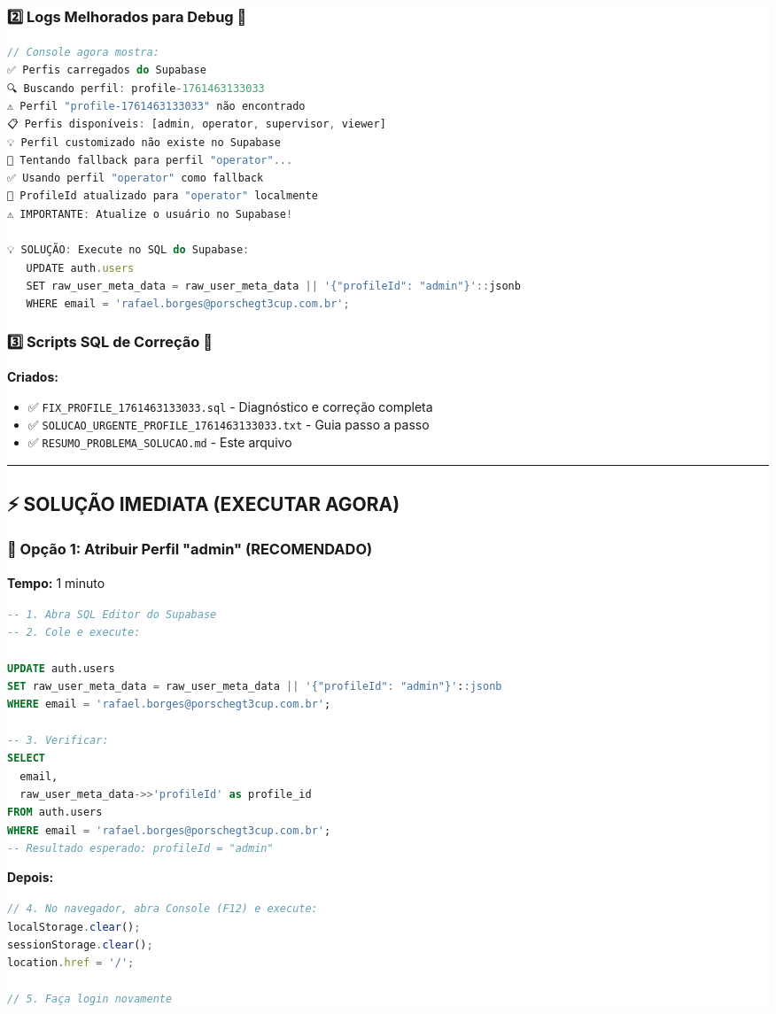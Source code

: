 ### 2️⃣ **Logs Melhorados para Debug** 📝

```javascript
// Console agora mostra:
✅ Perfis carregados do Supabase
🔍 Buscando perfil: profile-1761463133033
⚠️ Perfil "profile-1761463133033" não encontrado
📋 Perfis disponíveis: [admin, operator, supervisor, viewer]
💡 Perfil customizado não existe no Supabase
🔄 Tentando fallback para perfil "operator"...
✅ Usando perfil "operator" como fallback
💾 ProfileId atualizado para "operator" localmente
⚠️ IMPORTANTE: Atualize o usuário no Supabase!

💡 SOLUÇÃO: Execute no SQL do Supabase:
   UPDATE auth.users
   SET raw_user_meta_data = raw_user_meta_data || '{"profileId": "admin"}'::jsonb
   WHERE email = 'rafael.borges@porschegt3cup.com.br';
```

### 3️⃣ **Scripts SQL de Correção** 📄

**Criados:**
- ✅ `FIX_PROFILE_1761463133033.sql` - Diagnóstico e correção completa
- ✅ `SOLUCAO_URGENTE_PROFILE_1761463133033.txt` - Guia passo a passo
- ✅ `RESUMO_PROBLEMA_SOLUCAO.md` - Este arquivo

---

## ⚡ SOLUÇÃO IMEDIATA (EXECUTAR AGORA)

### 🎯 Opção 1: Atribuir Perfil "admin" (RECOMENDADO)

**Tempo:** 1 minuto

```sql
-- 1. Abra SQL Editor do Supabase
-- 2. Cole e execute:

UPDATE auth.users
SET raw_user_meta_data = raw_user_meta_data || '{"profileId": "admin"}'::jsonb
WHERE email = 'rafael.borges@porschegt3cup.com.br';

-- 3. Verificar:
SELECT 
  email,
  raw_user_meta_data->>'profileId' as profile_id
FROM auth.users
WHERE email = 'rafael.borges@porschegt3cup.com.br';
-- Resultado esperado: profileId = "admin"
```

**Depois:**
```javascript
// 4. No navegador, abra Console (F12) e execute:
localStorage.clear();
sessionStorage.clear();
location.href = '/';

// 5. Faça login novamente
```
